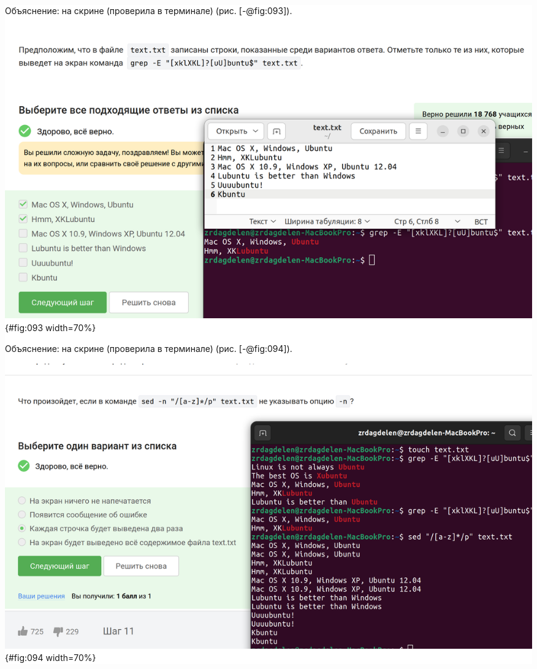 Объяснение: на скрине (проверила в терминале) (рис. [-@fig:093]).

![Задание](image/stepik3/3.35.png){#fig:093 width=70%}

Объяснение: на скрине (проверила в терминале) (рис. [-@fig:094]).

![Задание](image/stepik3/3.36.png){#fig:094 width=70%}
